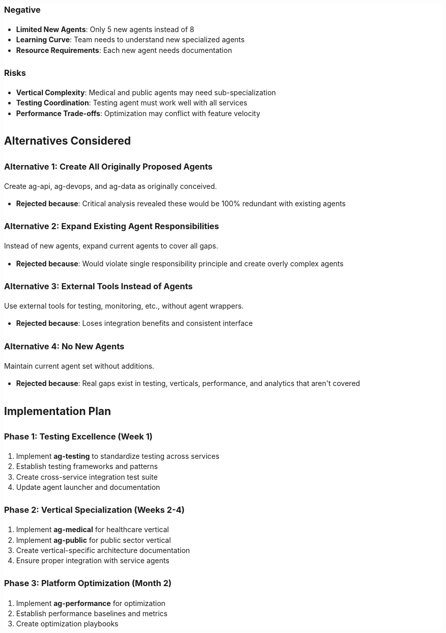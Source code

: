 ### Negative  
- **Limited New Agents**: Only 5 new agents instead of 8
- **Learning Curve**: Team needs to understand new specialized agents
- **Resource Requirements**: Each new agent needs documentation

### Risks
- **Vertical Complexity**: Medical and public agents may need sub-specialization
- **Testing Coordination**: Testing agent must work well with all services
- **Performance Trade-offs**: Optimization may conflict with feature velocity

## Alternatives Considered

### Alternative 1: Create All Originally Proposed Agents
Create ag-api, ag-devops, and ag-data as originally conceived.
- **Rejected because**: Critical analysis revealed these would be 100% redundant with existing agents

### Alternative 2: Expand Existing Agent Responsibilities  
Instead of new agents, expand current agents to cover all gaps.
- **Rejected because**: Would violate single responsibility principle and create overly complex agents

### Alternative 3: External Tools Instead of Agents
Use external tools for testing, monitoring, etc., without agent wrappers.
- **Rejected because**: Loses integration benefits and consistent interface

### Alternative 4: No New Agents
Maintain current agent set without additions.
- **Rejected because**: Real gaps exist in testing, verticals, performance, and analytics that aren't covered

## Implementation Plan

### Phase 1: Testing Excellence (Week 1)
1. Implement **ag-testing** to standardize testing across services
2. Establish testing frameworks and patterns
3. Create cross-service integration test suite
4. Update agent launcher and documentation

### Phase 2: Vertical Specialization (Weeks 2-4)
1. Implement **ag-medical** for healthcare vertical
2. Implement **ag-public** for public sector vertical
3. Create vertical-specific architecture documentation
4. Ensure proper integration with service agents

### Phase 3: Platform Optimization (Month 2)
1. Implement **ag-performance** for optimization
2. Establish performance baselines and metrics
3. Create optimization playbooks
